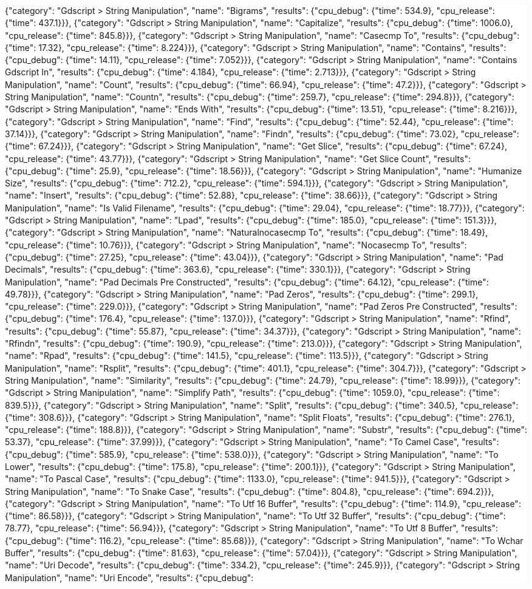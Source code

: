 {"category": "Gdscript > String Manipulation", "name": "Bigrams", "results": {"cpu_debug": {"time": 534.9}, "cpu_release": {"time": 437.1}}}, {"category": "Gdscript > String Manipulation", "name": "Capitalize", "results": {"cpu_debug": {"time": 1006.0}, "cpu_release": {"time": 845.8}}}, {"category": "Gdscript > String Manipulation", "name": "Casecmp To", "results": {"cpu_debug": {"time": 17.32}, "cpu_release": {"time": 8.224}}}, {"category": "Gdscript > String Manipulation", "name": "Contains", "results": {"cpu_debug": {"time": 14.11}, "cpu_release": {"time": 7.052}}}, {"category": "Gdscript > String Manipulation", "name": "Contains Gdscript In", "results": {"cpu_debug": {"time": 4.184}, "cpu_release": {"time": 2.713}}}, {"category": "Gdscript > String Manipulation", "name": "Count", "results": {"cpu_debug": {"time": 66.94}, "cpu_release": {"time": 47.2}}}, {"category": "Gdscript > String Manipulation", "name": "Countn", "results": {"cpu_debug": {"time": 259.7}, "cpu_release": {"time": 294.8}}}, {"category": "Gdscript > String Manipulation", "name": "Ends With", "results": {"cpu_debug": {"time": 13.51}, "cpu_release": {"time": 8.216}}}, {"category": "Gdscript > String Manipulation", "name": "Find", "results": {"cpu_debug": {"time": 52.44}, "cpu_release": {"time": 37.14}}}, {"category": "Gdscript > String Manipulation", "name": "Findn", "results": {"cpu_debug": {"time": 73.02}, "cpu_release": {"time": 67.24}}}, {"category": "Gdscript > String Manipulation", "name": "Get Slice", "results": {"cpu_debug": {"time": 67.24}, "cpu_release": {"time": 43.77}}}, {"category": "Gdscript > String Manipulation", "name": "Get Slice Count", "results": {"cpu_debug": {"time": 25.9}, "cpu_release": {"time": 18.56}}}, {"category": "Gdscript > String Manipulation", "name": "Humanize Size", "results": {"cpu_debug": {"time": 712.2}, "cpu_release": {"time": 594.1}}}, {"category": "Gdscript > String Manipulation", "name": "Insert", "results": {"cpu_debug": {"time": 52.88}, "cpu_release": {"time": 38.66}}}, {"category": "Gdscript > String Manipulation", "name": "Is Valid Filename", "results": {"cpu_debug": {"time": 29.04}, "cpu_release": {"time": 18.77}}}, {"category": "Gdscript > String Manipulation", "name": "Lpad", "results": {"cpu_debug": {"time": 185.0}, "cpu_release": {"time": 151.3}}}, {"category": "Gdscript > String Manipulation", "name": "Naturalnocasecmp To", "results": {"cpu_debug": {"time": 18.49}, "cpu_release": {"time": 10.76}}}, {"category": "Gdscript > String Manipulation", "name": "Nocasecmp To", "results": {"cpu_debug": {"time": 27.25}, "cpu_release": {"time": 43.04}}}, {"category": "Gdscript > String Manipulation", "name": "Pad Decimals", "results": {"cpu_debug": {"time": 363.6}, "cpu_release": {"time": 330.1}}}, {"category": "Gdscript > String Manipulation", "name": "Pad Decimals Pre Constructed", "results": {"cpu_debug": {"time": 64.12}, "cpu_release": {"time": 49.78}}}, {"category": "Gdscript > String Manipulation", "name": "Pad Zeros", "results": {"cpu_debug": {"time": 299.1}, "cpu_release": {"time": 229.0}}}, {"category": "Gdscript > String Manipulation", "name": "Pad Zeros Pre Constructed", "results": {"cpu_debug": {"time": 176.4}, "cpu_release": {"time": 137.0}}}, {"category": "Gdscript > String Manipulation", "name": "Rfind", "results": {"cpu_debug": {"time": 55.87}, "cpu_release": {"time": 34.37}}}, {"category": "Gdscript > String Manipulation", "name": "Rfindn", "results": {"cpu_debug": {"time": 190.9}, "cpu_release": {"time": 213.0}}}, {"category": "Gdscript > String Manipulation", "name": "Rpad", "results": {"cpu_debug": {"time": 141.5}, "cpu_release": {"time": 113.5}}}, {"category": "Gdscript > String Manipulation", "name": "Rsplit", "results": {"cpu_debug": {"time": 401.1}, "cpu_release": {"time": 304.7}}}, {"category": "Gdscript > String Manipulation", "name": "Similarity", "results": {"cpu_debug": {"time": 24.79}, "cpu_release": {"time": 18.99}}}, {"category": "Gdscript > String Manipulation", "name": "Simplify Path", "results": {"cpu_debug": {"time": 1059.0}, "cpu_release": {"time": 839.5}}}, {"category": "Gdscript > String Manipulation", "name": "Split", "results": {"cpu_debug": {"time": 340.5}, "cpu_release": {"time": 308.6}}}, {"category": "Gdscript > String Manipulation", "name": "Split Floats", "results": {"cpu_debug": {"time": 276.1}, "cpu_release": {"time": 188.8}}}, {"category": "Gdscript > String Manipulation", "name": "Substr", "results": {"cpu_debug": {"time": 53.37}, "cpu_release": {"time": 37.99}}}, {"category": "Gdscript > String Manipulation", "name": "To Camel Case", "results": {"cpu_debug": {"time": 585.9}, "cpu_release": {"time": 538.0}}}, {"category": "Gdscript > String Manipulation", "name": "To Lower", "results": {"cpu_debug": {"time": 175.8}, "cpu_release": {"time": 200.1}}}, {"category": "Gdscript > String Manipulation", "name": "To Pascal Case", "results": {"cpu_debug": {"time": 1133.0}, "cpu_release": {"time": 941.5}}}, {"category": "Gdscript > String Manipulation", "name": "To Snake Case", "results": {"cpu_debug": {"time": 804.8}, "cpu_release": {"time": 694.2}}}, {"category": "Gdscript > String Manipulation", "name": "To Utf 16 Buffer", "results": {"cpu_debug": {"time": 114.9}, "cpu_release": {"time": 86.58}}}, {"category": "Gdscript > String Manipulation", "name": "To Utf 32 Buffer", "results": {"cpu_debug": {"time": 78.77}, "cpu_release": {"time": 56.94}}}, {"category": "Gdscript > String Manipulation", "name": "To Utf 8 Buffer", "results": {"cpu_debug": {"time": 116.2}, "cpu_release": {"time": 85.68}}}, {"category": "Gdscript > String Manipulation", "name": "To Wchar Buffer", "results": {"cpu_debug": {"time": 81.63}, "cpu_release": {"time": 57.04}}}, {"category": "Gdscript > String Manipulation", "name": "Uri Decode", "results": {"cpu_debug": {"time": 334.2}, "cpu_release": {"time": 245.9}}}, {"category": "Gdscript > String Manipulation", "name": "Uri Encode", "results": {"cpu_debug":